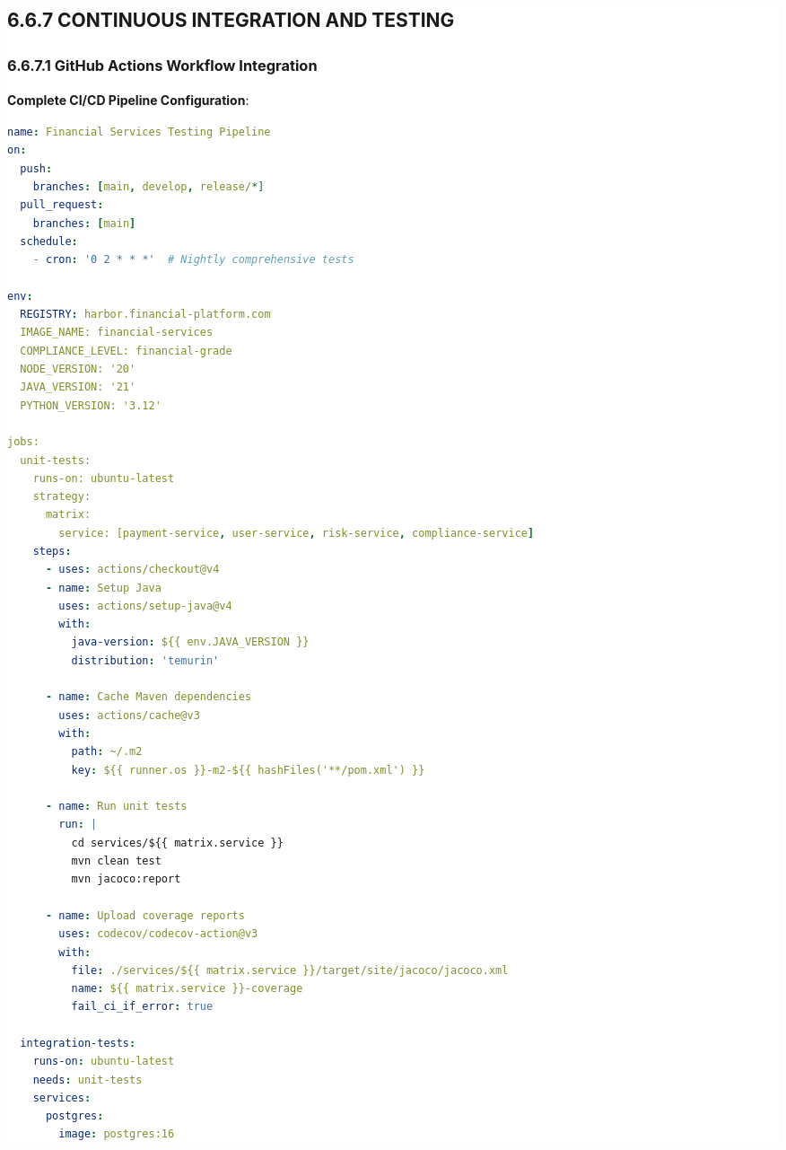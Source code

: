 ## 6.6.7 CONTINUOUS INTEGRATION AND TESTING

### 6.6.7.1 GitHub Actions Workflow Integration

**Complete CI/CD Pipeline Configuration**:

```yaml
name: Financial Services Testing Pipeline
on:
  push:
    branches: [main, develop, release/*]
  pull_request:
    branches: [main]
  schedule:
    - cron: '0 2 * * *'  # Nightly comprehensive tests

env:
  REGISTRY: harbor.financial-platform.com
  IMAGE_NAME: financial-services
  COMPLIANCE_LEVEL: financial-grade
  NODE_VERSION: '20'
  JAVA_VERSION: '21'
  PYTHON_VERSION: '3.12'

jobs:
  unit-tests:
    runs-on: ubuntu-latest
    strategy:
      matrix:
        service: [payment-service, user-service, risk-service, compliance-service]
    steps:
      - uses: actions/checkout@v4
      - name: Setup Java
        uses: actions/setup-java@v4
        with:
          java-version: ${{ env.JAVA_VERSION }}
          distribution: 'temurin'
      
      - name: Cache Maven dependencies
        uses: actions/cache@v3
        with:
          path: ~/.m2
          key: ${{ runner.os }}-m2-${{ hashFiles('**/pom.xml') }}
      
      - name: Run unit tests
        run: |
          cd services/${{ matrix.service }}
          mvn clean test
          mvn jacoco:report
      
      - name: Upload coverage reports
        uses: codecov/codecov-action@v3
        with:
          file: ./services/${{ matrix.service }}/target/site/jacoco/jacoco.xml
          name: ${{ matrix.service }}-coverage
          fail_ci_if_error: true

  integration-tests:
    runs-on: ubuntu-latest
    needs: unit-tests
    services:
      postgres:
        image: postgres:16
```